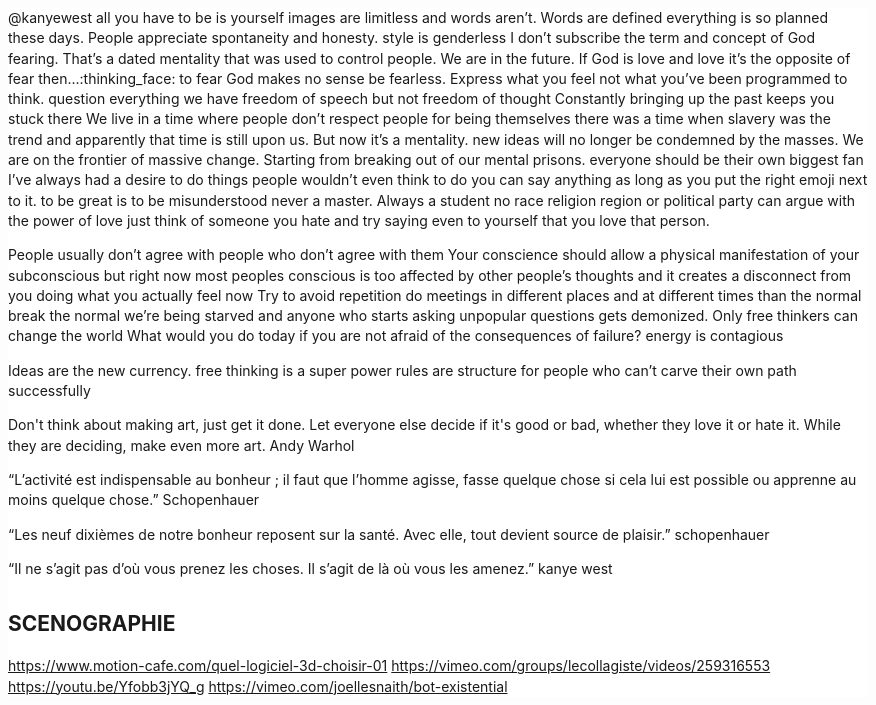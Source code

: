 
@kanyewest 
all you have to be is yourself
images are limitless and words aren’t. Words are defined
everything is so planned these days. People appreciate spontaneity and honesty.
style is genderless
I don’t subscribe the term and concept of God fearing.  That’s a dated mentality that was used to control people. We are in the future. If God is love and love it’s the opposite of fear then...:thinking_face: to fear God makes no sense
be fearless. Express what you feel not what you’ve been programmed to think.
question everything
we have freedom of speech but not freedom of thought
Constantly bringing up the past keeps you stuck there
We live in a time where people don’t respect people for being themselves
there was a time when slavery was the trend and apparently that time is still upon us. But now it’s a mentality.
new ideas will no longer be condemned by the masses. We are on the frontier of massive change. Starting from breaking out of our mental prisons.
everyone should be their own biggest fan
I’ve always had a desire to do things people wouldn’t even think to do
you can say anything as long as you put the right emoji next to it.
to be great is to be misunderstood
never a master. Always a student
no race religion region or political party can argue with the power of love
just think of someone you hate and try saying even to yourself that you love that person.

People usually don’t agree with people who don’t agree with them
Your conscience should allow a physical manifestation of your subconscious but right now most peoples conscious is too affected by other people’s thoughts and it creates a disconnect from you doing what you actually feel now
Try to avoid repetition     do meetings in different places and at different times than the normal     break the normal
we’re being starved and anyone who starts asking unpopular questions gets demonized. Only free thinkers can change the world
What would you do today if you are not afraid of the consequences of failure?
energy is contagious

Ideas are the new currency.
free thinking is a super power
rules are structure for people who can’t carve their own path successfully

Don't think about making art, just get it done. Let everyone else decide if it's good or bad, whether they love it or hate it. While they are deciding, make even more art.
Andy Warhol

“L’activité est indispensable au bonheur ; il faut que l’homme agisse, fasse quelque chose si cela lui est possible ou apprenne au moins quelque chose.” Schopenhauer

“Les neuf dixièmes de notre bonheur reposent sur la santé. Avec elle, tout devient source de plaisir.” schopenhauer

“Il ne s’agit pas d’où vous prenez les choses. Il s’agit de là où vous les amenez.” kanye west


## SCENOGRAPHIE
https://www.motion-cafe.com/quel-logiciel-3d-choisir-01
https://vimeo.com/groups/lecollagiste/videos/259316553
https://youtu.be/Yfobb3jYQ_g
https://vimeo.com/joellesnaith/bot-existential
